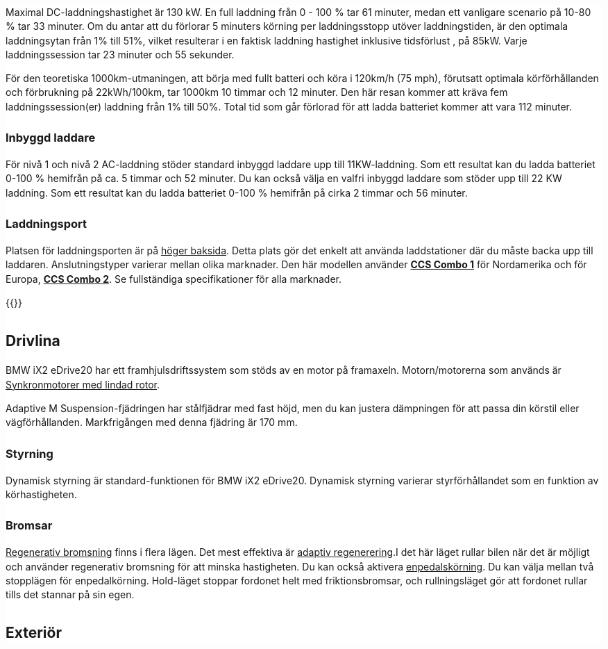 Maximal DC-laddningshastighet är 130 kW. En full laddning från 0 - 100 % tar 61 minuter, medan ett vanligare scenario på 10-80 % tar 33 minuter. Om du antar att du förlorar 5 minuters körning per laddningsstopp utöver laddningstiden, är den optimala laddningsytan från 1% till 51%, vilket resulterar i en faktisk laddning hastighet inklusive tidsförlust , på 85kW. Varje laddningssession tar 23 minuter och 55 sekunder.

För den teoretiska 1000km-utmaningen, att börja med fullt batteri och köra i 120km/h (75 mph), förutsatt optimala körförhållanden och förbrukning på 22kWh/100km, tar 1000km 10 timmar och 12 minuter. Den här resan kommer att kräva fem laddningssession(er) laddning från 1% till 50%. Total tid som går förlorad för att ladda batteriet kommer att vara 112 minuter.

### Inbyggd laddare

För nivå 1 och nivå 2 AC-laddning stöder standard inbyggd laddare upp till 11KW-laddning. Som ett resultat kan du ladda batteriet 0-100 % hemifrån på ca. 5 timmar och 52 minuter. Du kan också välja en valfri inbyggd laddare som stöder upp till 22 KW laddning. Som ett resultat kan du ladda batteriet 0-100 % hemifrån på cirka 2 timmar och 56 minuter.

### Laddningsport

Platsen för laddningsporten är på [höger baksida](../../../../technology/charging/connectors/#rear-side). Detta plats gör det enkelt att använda laddstationer där du måste backa upp till laddaren. Anslutningstyper varierar mellan olika marknader. Den här modellen använder [**CCS Combo 1**](../../../../technology/charging/connectors/#ccs) för Nordamerika och för Europa, [**CCS Combo 2**](../../../../technology/charging/connectors/#ccs). Se fullständiga specifikationer för alla marknader.

{{<evkxdisplayaddarticle />}}



## Drivlina

BMW iX2 eDrive20 har ett framhjulsdriftssystem som stöds av en motor på framaxeln. Motorn/motorerna som används är [Synkronmotorer med lindad rotor](../../../../technology/motors/wrsm/).

Adaptive M Suspension-fjädringen har stålfjädrar med fast höjd, men du kan justera dämpningen för att passa din körstil eller vägförhållanden. Markfrigången med denna fjädring är 170 mm.

### Styrning

Dynamisk styrning är standard-funktionen för BMW iX2 eDrive20. Dynamisk styrning varierar styrförhållandet som en funktion av körhastigheten.

### Bromsar



[Regenerativ bromsning](../../../../technology/regen/) finns i flera lägen. Det mest effektiva är [adaptiv regenerering](../../../../technology/regen/#adaptiv-regen).I det här läget rullar bilen när det är möjligt och använder regenerativ bromsning för att minska hastigheten. Du kan också aktivera [enpedalskörning](../../../../technology/regen/#one-pedal-driving). Du kan välja mellan två stopplägen för enpedalkörning. Hold-läget stoppar fordonet helt med friktionsbromsar, och rullningsläget gör att fordonet rullar tills det stannar på sin egen.

## Exteriör
